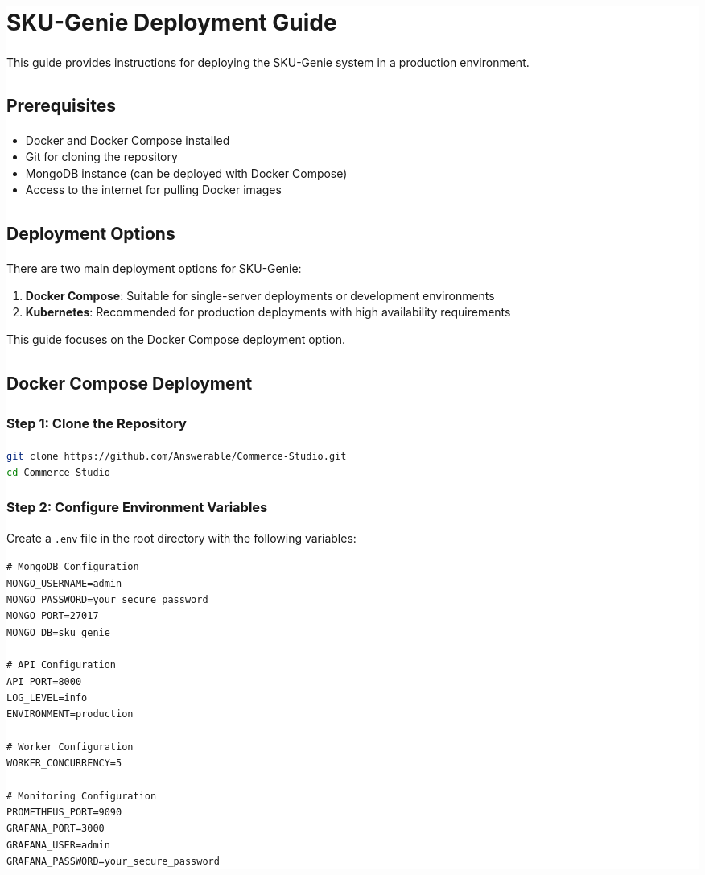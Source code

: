 # SKU-Genie Deployment Guide

This guide provides instructions for deploying the SKU-Genie system in a production environment.

## Prerequisites

- Docker and Docker Compose installed
- Git for cloning the repository
- MongoDB instance (can be deployed with Docker Compose)
- Access to the internet for pulling Docker images

## Deployment Options

There are two main deployment options for SKU-Genie:

1. **Docker Compose**: Suitable for single-server deployments or development environments
2. **Kubernetes**: Recommended for production deployments with high availability requirements

This guide focuses on the Docker Compose deployment option.

## Docker Compose Deployment

### Step 1: Clone the Repository

```bash
git clone https://github.com/Answerable/Commerce-Studio.git
cd Commerce-Studio
```

### Step 2: Configure Environment Variables

Create a `.env` file in the root directory with the following variables:

```
# MongoDB Configuration
MONGO_USERNAME=admin
MONGO_PASSWORD=your_secure_password
MONGO_PORT=27017
MONGO_DB=sku_genie

# API Configuration
API_PORT=8000
LOG_LEVEL=info
ENVIRONMENT=production

# Worker Configuration
WORKER_CONCURRENCY=5

# Monitoring Configuration
PROMETHEUS_PORT=9090
GRAFANA_PORT=3000
GRAFANA_USER=admin
GRAFANA_PASSWORD=your_secure_password
```
